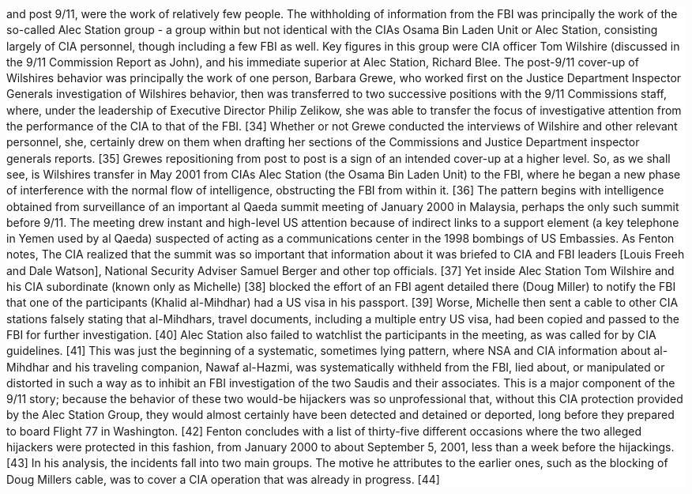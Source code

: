 and post 9/11, were the work of relatively few people. The withholding of
information from the FBI was principally the work of the so-called Alec
Station group - a group within but not identical with the CIAs Osama Bin
Laden Unit or Alec Station, consisting largely of CIA personnel, though
including a few FBI as well.
Key figures in this group were CIA officer Tom
Wilshire (discussed in the 9/11 Commission Report as John), and his
immediate superior at Alec Station, Richard Blee.
The post-9/11 cover-up of Wilshires behavior was principally the work of
one person, Barbara Grewe, who worked first on the Justice Department
Inspector Generals investigation of Wilshires behavior, then was
transferred to two successive positions with the 9/11 Commissions staff,
where, under the leadership of Executive Director Philip Zelikow, she was
able to transfer the focus of investigative attention from the performance
of the CIA to that of the FBI. [34]
Whether or not Grewe
conducted the interviews of Wilshire and other relevant personnel, she,
certainly drew on them when drafting her sections of the Commissions and
Justice Department inspector generals reports. [35]
Grewes repositioning from post to post is a sign of an intended cover-up at
a higher level.
So, as we shall see, is Wilshires transfer in May 2001 from
CIAs Alec Station (the Osama Bin Laden Unit) to the FBI, where he began a
new phase of interference with the normal flow of intelligence, obstructing
the FBI from within it. [36]
The pattern begins with intelligence obtained from surveillance of an
important al Qaeda summit meeting of January 2000 in Malaysia, perhaps the
only such summit before 9/11. The meeting drew instant and high-level US
attention because of indirect links to a support element (a key telephone in
Yemen used by al Qaeda) suspected of acting as a communications center in
the 1998 bombings of US Embassies.
As Fenton notes,
The CIA realized that
the summit was so important that information about it was briefed to CIA and
FBI leaders [Louis Freeh and Dale Watson], National Security Adviser Samuel
Berger and other top officials. [37]
Yet inside Alec Station Tom Wilshire and his CIA subordinate (known only as
Michelle) [38] blocked the effort of an FBI agent detailed
there (Doug Miller) to notify the FBI that one of the participants (Khalid
al-Mihdhar) had a US visa in his passport. [39]
Worse, Michelle
then sent a cable to other CIA stations falsely stating that al-Mihdhars,
travel documents, including a multiple entry US visa, had been copied and
passed to the FBI for further investigation. [40]
Alec Station
also failed to watchlist the participants in the meeting, as was called for
by CIA guidelines. [41]
This was just the beginning of a systematic, sometimes lying pattern, where
NSA and CIA information about al-Mihdhar and his traveling companion, Nawaf
al-Hazmi, was systematically withheld from the FBI, lied about, or
manipulated or distorted in such a way as to inhibit an FBI investigation of
the two Saudis and their associates.
This is a major component of the 9/11
story; because the behavior of these two would-be hijackers was so
unprofessional that, without this CIA protection provided by the Alec
Station Group, they would almost certainly have been detected and detained
or deported, long before they prepared to board Flight 77 in Washington.
[42]
Fenton concludes with a list of thirty-five different occasions where the
two alleged hijackers were protected in this fashion, from January 2000 to
about September 5, 2001, less than a week before the hijackings. [43]
In his analysis, the incidents fall into two main groups. The motive he
attributes to the earlier ones, such as the blocking of Doug Millers cable,
was to cover a CIA operation that was already in progress. [44]
